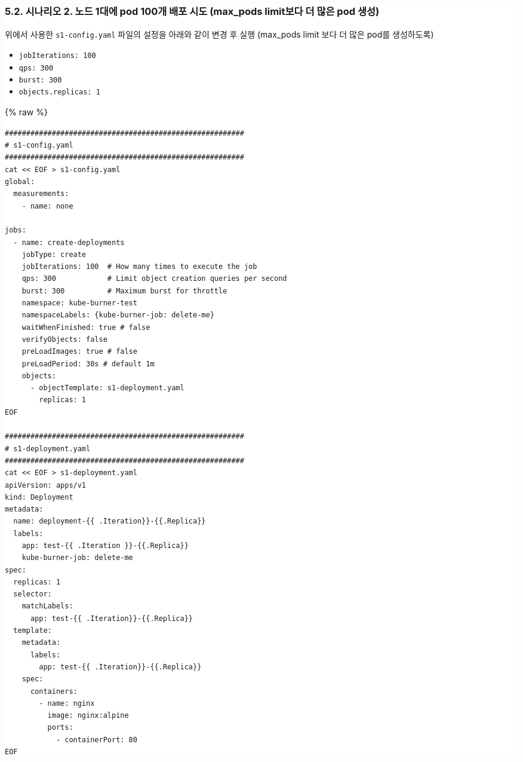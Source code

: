### 5.2. 시나리오 2. 노드 1대에 pod 100개 배포 시도 (max_pods limit보다 더 많은 pod 생성)

위에서 사용한 `s1-config.yaml` 파일의 설정을 아래와 같이 변경 후 실행 (max_pods limit 보다 더 많은 pod를 생성하도록)

- `jobIterations: 100`
- `qps: 300`
- `burst: 300`
- `objects.replicas: 1`

{% raw %}
```shell
########################################################
# s1-config.yaml
########################################################
cat << EOF > s1-config.yaml
global:
  measurements:
    - name: none

jobs:
  - name: create-deployments
    jobType: create
    jobIterations: 100  # How many times to execute the job
    qps: 300            # Limit object creation queries per second
    burst: 300          # Maximum burst for throttle
    namespace: kube-burner-test
    namespaceLabels: {kube-burner-job: delete-me}
    waitWhenFinished: true # false
    verifyObjects: false
    preLoadImages: true # false
    preLoadPeriod: 30s # default 1m
    objects:
      - objectTemplate: s1-deployment.yaml
        replicas: 1
EOF

########################################################
# s1-deployment.yaml
########################################################
cat << EOF > s1-deployment.yaml
apiVersion: apps/v1
kind: Deployment
metadata:
  name: deployment-{{ .Iteration}}-{{.Replica}}
  labels:
    app: test-{{ .Iteration }}-{{.Replica}}
    kube-burner-job: delete-me
spec:
  replicas: 1
  selector:
    matchLabels:
      app: test-{{ .Iteration}}-{{.Replica}}
  template:
    metadata:
      labels:
        app: test-{{ .Iteration}}-{{.Replica}}
    spec:
      containers:
        - name: nginx
          image: nginx:alpine
          ports:
            - containerPort: 80
EOF
```